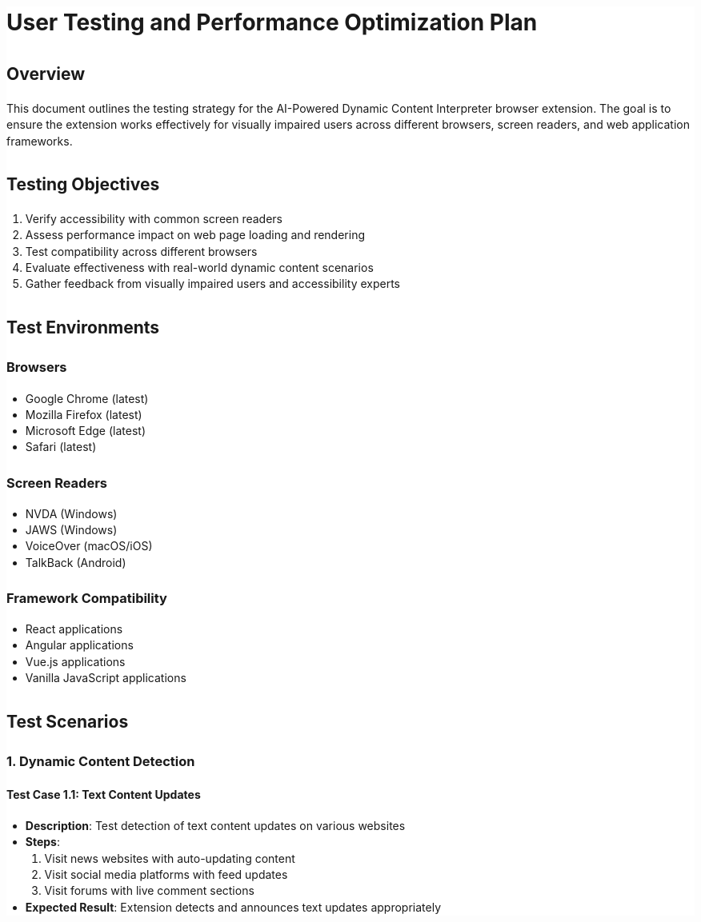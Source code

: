 # User Testing and Performance Optimization Plan

## Overview
This document outlines the testing strategy for the AI-Powered Dynamic Content Interpreter browser extension. The goal is to ensure the extension works effectively for visually impaired users across different browsers, screen readers, and web application frameworks.

## Testing Objectives
1. Verify accessibility with common screen readers
2. Assess performance impact on web page loading and rendering
3. Test compatibility across different browsers
4. Evaluate effectiveness with real-world dynamic content scenarios
5. Gather feedback from visually impaired users and accessibility experts

## Test Environments

### Browsers
- Google Chrome (latest)
- Mozilla Firefox (latest)
- Microsoft Edge (latest)
- Safari (latest)

### Screen Readers
- NVDA (Windows)
- JAWS (Windows)
- VoiceOver (macOS/iOS)
- TalkBack (Android)

### Framework Compatibility
- React applications
- Angular applications
- Vue.js applications
- Vanilla JavaScript applications

## Test Scenarios

### 1. Dynamic Content Detection

#### Test Case 1.1: Text Content Updates
- **Description**: Test detection of text content updates on various websites
- **Steps**:
  1. Visit news websites with auto-updating content
  2. Visit social media platforms with feed updates
  3. Visit forums with live comment sections
- **Expected Result**: Extension detects and announces text updates appropriately
